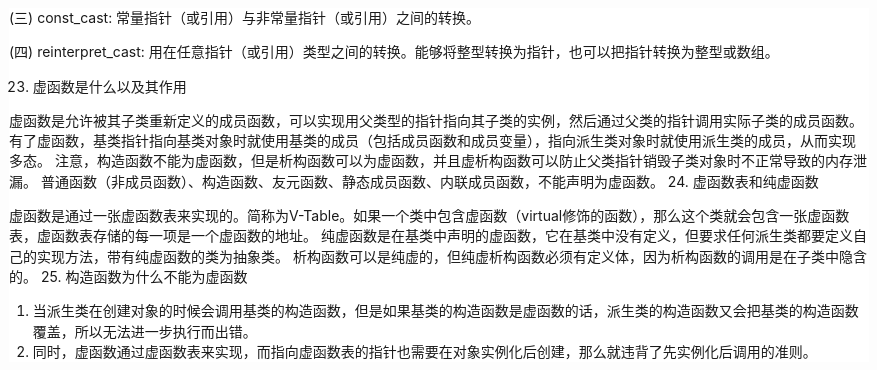 (三) const_cast: 常量指针（或引用）与非常量指针（或引用）之间的转换。

(四) reinterpret_cast: 用在任意指针（或引用）类型之间的转换。能够将整型转换为指针，也可以把指针转换为整型或数组。

23. 虚函数是什么以及其作用

虚函数是允许被其子类重新定义的成员函数，可以实现用父类型的指针指向其子类的实例，然后通过父类的指针调用实际子类的成员函数。
有了虚函数，基类指针指向基类对象时就使用基类的成员（包括成员函数和成员变量），指向派生类对象时就使用派生类的成员，从而实现多态。
注意，构造函数不能为虚函数，但是析构函数可以为虚函数，并且虚析构函数可以防止父类指针销毁子类对象时不正常导致的内存泄漏。
普通函数（非成员函数）、构造函数、友元函数、静态成员函数、内联成员函数，不能声明为虚函数。
24. 虚函数表和纯虚函数

虚函数是通过一张虚函数表来实现的。简称为V-Table。如果一个类中包含虚函数（virtual修饰的函数），那么这个类就会包含一张虚函数表，虚函数表存储的每一项是一个虚函数的地址。
纯虚函数是在基类中声明的虚函数，它在基类中没有定义，但要求任何派生类都要定义自己的实现方法，带有纯虚函数的类为抽象类。
析构函数可以是纯虚的，但纯虚析构函数必须有定义体，因为析构函数的调用是在子类中隐含的。
25. 构造函数为什么不能为虚函数

1) 当派生类在创建对象的时候会调用基类的构造函数，但是如果基类的构造函数是虚函数的话，派生类的构造函数又会把基类的构造函数覆盖，所以无法进一步执行而出错。
2) 同时，虚函数通过虚函数表来实现，而指向虚函数表的指针也需要在对象实例化后创建，那么就违背了先实例化后调用的准则。